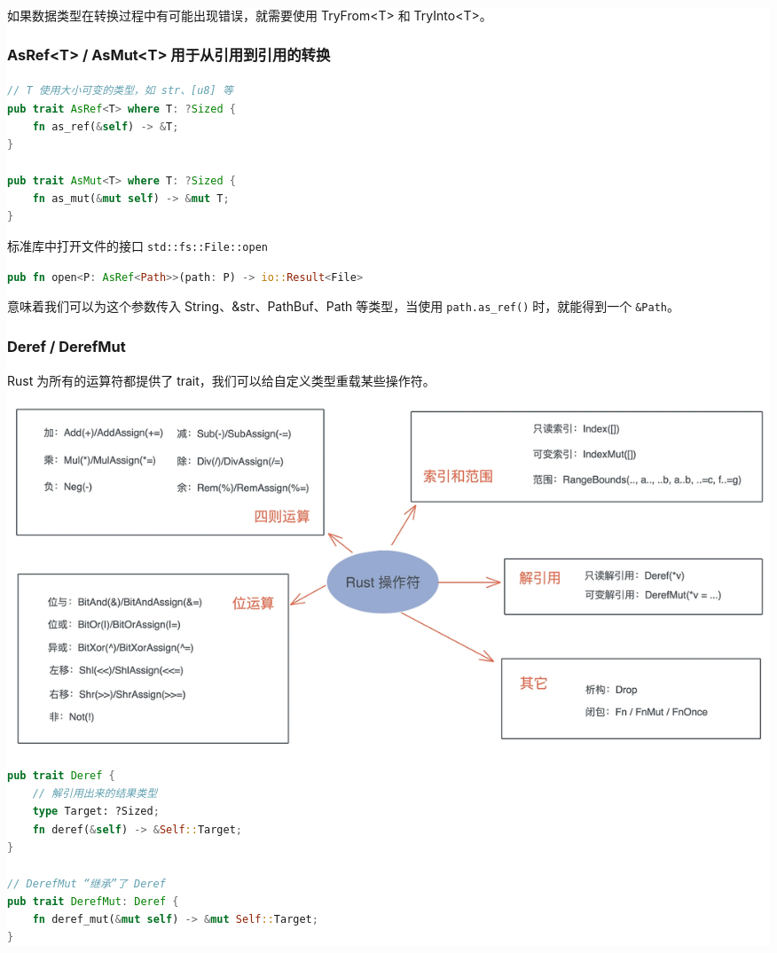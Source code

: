 如果数据类型在转换过程中有可能出现错误，就需要使用 TryFrom\<T\> 和 TryInto\<T\>。

### AsRef\<T\> / AsMut\<T\> 用于从引用到引用的转换

```rust
// T 使用大小可变的类型，如 str、[u8] 等
pub trait AsRef<T> where T: ?Sized {
    fn as_ref(&self) -> &T;
}

pub trait AsMut<T> where T: ?Sized {
    fn as_mut(&mut self) -> &mut T;
}
```

标准库中打开文件的接口 `std::fs::File::open`

```rust
pub fn open<P: AsRef<Path>>(path: P) -> io::Result<File>
```

意味着我们可以为这个参数传入 String、&str、PathBuf、Path 等类型，当使用 `path.as_ref()` 时，就能得到一个 `&Path`。

### Deref / DerefMut

Rust 为所有的运算符都提供了 trait，我们可以给自定义类型重载某些操作符。

![操作运算符](../images/rust/operators.webp)

```rust
pub trait Deref {
    // 解引用出来的结果类型
    type Target: ?Sized;
    fn deref(&self) -> &Self::Target;
}

// DerefMut “继承”了 Deref
pub trait DerefMut: Deref {
    fn deref_mut(&mut self) -> &mut Self::Target;
}
```
